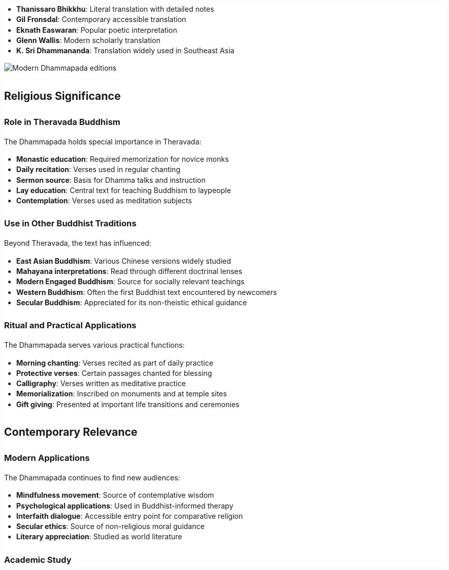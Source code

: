- **Thanissaro Bhikkhu**: Literal translation with detailed notes
- **Gil Fronsdal**: Contemporary accessible translation
- **Eknath Easwaran**: Popular poetic interpretation
- **Glenn Wallis**: Modern scholarly translation
- **K. Sri Dhammananda**: Translation widely used in Southeast Asia

![Modern Dhammapada editions](./images/dhammapada_modern_editions.jpg)

## Religious Significance

### Role in Theravada Buddhism

The Dhammapada holds special importance in Theravada:

- **Monastic education**: Required memorization for novice monks
- **Daily recitation**: Verses used in regular chanting
- **Sermon source**: Basis for Dhamma talks and instruction
- **Lay education**: Central text for teaching Buddhism to laypeople
- **Contemplation**: Verses used as meditation subjects

### Use in Other Buddhist Traditions

Beyond Theravada, the text has influenced:

- **East Asian Buddhism**: Various Chinese versions widely studied
- **Mahayana interpretations**: Read through different doctrinal lenses
- **Modern Engaged Buddhism**: Source for socially relevant teachings
- **Western Buddhism**: Often the first Buddhist text encountered by newcomers
- **Secular Buddhism**: Appreciated for its non-theistic ethical guidance

### Ritual and Practical Applications

The Dhammapada serves various practical functions:

- **Morning chanting**: Verses recited as part of daily practice
- **Protective verses**: Certain passages chanted for blessing
- **Calligraphy**: Verses written as meditative practice
- **Memorialization**: Inscribed on monuments and at temple sites
- **Gift giving**: Presented at important life transitions and ceremonies

## Contemporary Relevance

### Modern Applications

The Dhammapada continues to find new audiences:

- **Mindfulness movement**: Source of contemplative wisdom
- **Psychological applications**: Used in Buddhist-informed therapy
- **Interfaith dialogue**: Accessible entry point for comparative religion
- **Secular ethics**: Source of non-religious moral guidance
- **Literary appreciation**: Studied as world literature

### Academic Study
